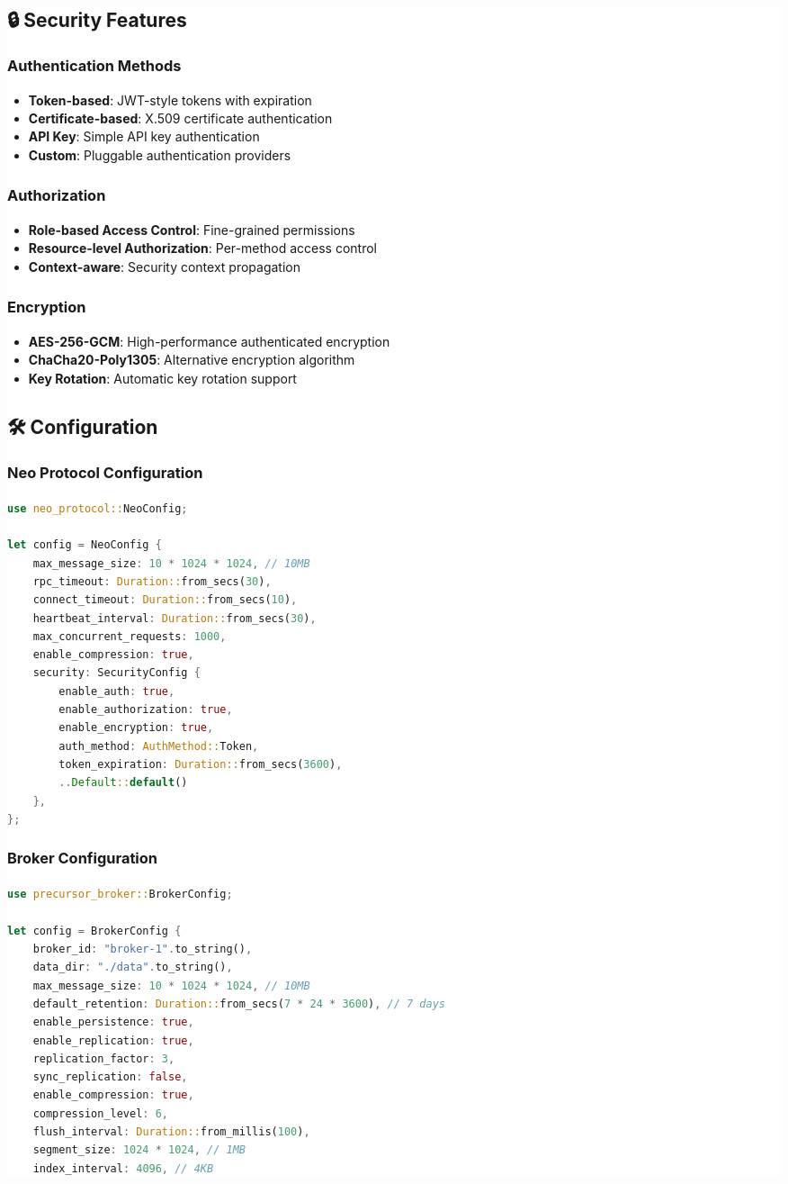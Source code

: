 ## 🔒 Security Features

### Authentication Methods
- **Token-based**: JWT-style tokens with expiration
- **Certificate-based**: X.509 certificate authentication
- **API Key**: Simple API key authentication
- **Custom**: Pluggable authentication providers

### Authorization
- **Role-based Access Control**: Fine-grained permissions
- **Resource-level Authorization**: Per-method access control
- **Context-aware**: Security context propagation

### Encryption
- **AES-256-GCM**: High-performance authenticated encryption
- **ChaCha20-Poly1305**: Alternative encryption algorithm
- **Key Rotation**: Automatic key rotation support

## 🛠️ Configuration

### Neo Protocol Configuration

```rust
use neo_protocol::NeoConfig;

let config = NeoConfig {
    max_message_size: 10 * 1024 * 1024, // 10MB
    rpc_timeout: Duration::from_secs(30),
    connect_timeout: Duration::from_secs(10),
    heartbeat_interval: Duration::from_secs(30),
    max_concurrent_requests: 1000,
    enable_compression: true,
    security: SecurityConfig {
        enable_auth: true,
        enable_authorization: true,
        enable_encryption: true,
        auth_method: AuthMethod::Token,
        token_expiration: Duration::from_secs(3600),
        ..Default::default()
    },
};
```

### Broker Configuration

```rust
use precursor_broker::BrokerConfig;

let config = BrokerConfig {
    broker_id: "broker-1".to_string(),
    data_dir: "./data".to_string(),
    max_message_size: 10 * 1024 * 1024, // 10MB
    default_retention: Duration::from_secs(7 * 24 * 3600), // 7 days
    enable_persistence: true,
    enable_replication: true,
    replication_factor: 3,
    sync_replication: false,
    enable_compression: true,
    compression_level: 6,
    flush_interval: Duration::from_millis(100),
    segment_size: 1024 * 1024, // 1MB
    index_interval: 4096, // 4KB
```